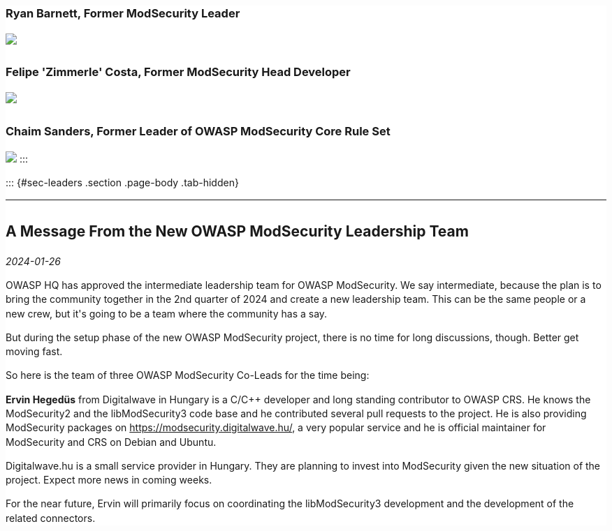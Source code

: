 ### Ryan Barnett, Former ModSecurity Leader

[![](assets/images/endorsement_ryan_barnett.png)](https://twitter.com/ryancbarnett/status/1745810716316111183)

### Felipe 'Zimmerle' Costa, Former ModSecurity Head Developer

[![](assets/images/endorsement_felipe_zimmerle_costa.png)](https://www.linkedin.com/feed/update/urn:li:activity:7151335126017183744?commentUrn=urn%3Ali%3Acomment%3A%28activity%3A7151335126017183744%2C7152009190075416576%29&dashCommentUrn=urn%3Ali%3Afsd_comment%3A%287152009190075416576%2Curn%3Ali%3Aactivity%3A7151335126017183744%29)

### Chaim Sanders, Former Leader of OWASP ModSecurity Core Rule Set

[![](assets/images/endorsement_chaim_sanders.png)](https://www.linkedin.com/posts/chaim-sanders-a7a23713_owasp-foundation-the-open-source-foundation-activity-7151335126017183744-hDTE?utm_source=share&utm_medium=member_desktop)
:::

::: {#sec-leaders .section .page-body .tab-hidden}

------------------------------------------------------------------------

## A Message From the New OWASP ModSecurity Leadership Team

*2024-01-26*

OWASP HQ has approved the intermediate leadership team for OWASP
ModSecurity. We say intermediate, because the plan is to bring the
community together in the 2nd quarter of 2024 and create a new
leadership team. This can be the same people or a new crew, but it's
going to be a team where the community has a say.

But during the setup phase of the new OWASP ModSecurity project, there
is no time for long discussions, though. Better get moving fast.

So here is the team of three OWASP ModSecurity Co-Leads for the time
being:

**Ervin Hegedüs** from Digitalwave in Hungary is a C/C++ developer and
long standing contributor to OWASP CRS. He knows the ModSecurity2 and
the libModSecurity3 code base and he contributed several pull requests
to the project. He is also providing ModSecurity packages on
https://modsecurity.digitalwave.hu/, a very popular service and he is
official maintainer for ModSecurity and CRS on Debian and Ubuntu.

Digitalwave.hu is a small service provider in Hungary. They are planning
to invest into ModSecurity given the new situation of the project.
Expect more news in coming weeks.

For the near future, Ervin will primarily focus on coordinating the
libModSecurity3 development and the development of the related
connectors.
